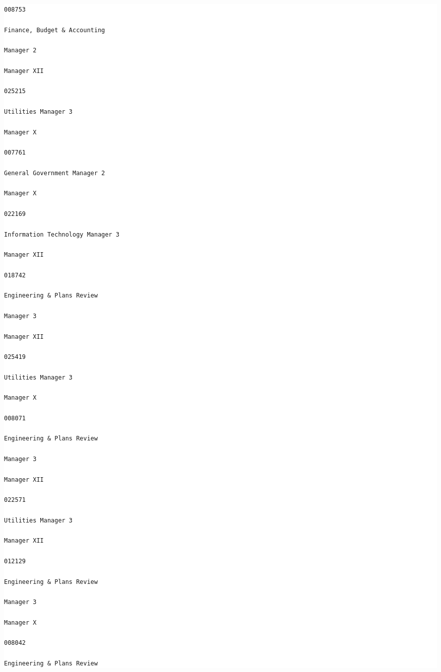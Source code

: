     008753  
  
    Finance, Budget & Accounting  
  
    Manager 2  
  
    Manager XII  
  
    025215  
  
    Utilities Manager 3  
  
    Manager X  
  
    007761  
  
    General Government Manager 2  
  
    Manager X  
  
    022169  
  
    Information Technology Manager 3  
  
    Manager XII  
  
    018742  
  
    Engineering & Plans Review  
  
    Manager 3  
  
    Manager XII  
  
    025419  
  
    Utilities Manager 3  
  
    Manager X  
  
    008071  
  
    Engineering & Plans Review  
  
    Manager 3  
  
    Manager XII  
  
    022571  
  
    Utilities Manager 3  
  
    Manager XII  
  
    012129  
  
    Engineering & Plans Review  
  
    Manager 3  
  
    Manager X  
  
    008042  
  
    Engineering & Plans Review  
  